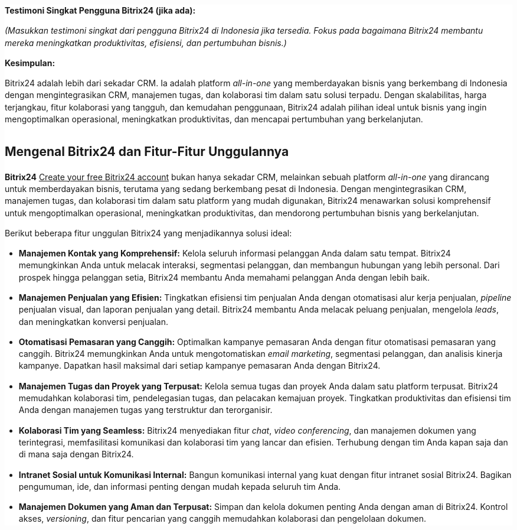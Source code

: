 
**Testimoni Singkat Pengguna Bitrix24 (jika ada):**

*(Masukkan testimoni singkat dari pengguna Bitrix24 di Indonesia jika tersedia.  Fokus pada bagaimana Bitrix24 membantu mereka meningkatkan produktivitas, efisiensi, dan pertumbuhan bisnis.)*


**Kesimpulan:**

Bitrix24 adalah lebih dari sekadar CRM.  Ia adalah platform *all-in-one* yang memberdayakan bisnis yang berkembang di Indonesia dengan mengintegrasikan CRM, manajemen tugas, dan kolaborasi tim dalam satu solusi terpadu.  Dengan skalabilitas, harga terjangkau, fitur kolaborasi yang tangguh, dan kemudahan penggunaan, Bitrix24 adalah pilihan ideal untuk bisnis yang ingin mengoptimalkan operasional, meningkatkan produktivitas, dan mencapai pertumbuhan yang berkelanjutan.

## Mengenal Bitrix24 dan Fitur-Fitur Unggulannya

**Bitrix24** <a href="https://www.bitrix24.com/create.php?p=25482205&p1=8.CRMCloudatauOn-Premise%3AManayangTepatuntukBisnisyangBerkembang%3F" rel="noindex nofollow">Create your free Bitrix24 account</a> bukan hanya sekadar CRM, melainkan sebuah platform *all-in-one* yang dirancang untuk memberdayakan bisnis, terutama yang sedang berkembang pesat di Indonesia.  Dengan mengintegrasikan CRM, manajemen tugas, dan kolaborasi tim dalam satu platform yang mudah digunakan, Bitrix24 menawarkan solusi komprehensif untuk mengoptimalkan operasional, meningkatkan produktivitas, dan mendorong pertumbuhan bisnis yang berkelanjutan.

Berikut beberapa fitur unggulan Bitrix24 yang menjadikannya solusi ideal:

* **Manajemen Kontak yang Komprehensif:**  Kelola seluruh informasi pelanggan Anda dalam satu tempat.  Bitrix24 memungkinkan Anda untuk melacak interaksi, segmentasi pelanggan, dan membangun hubungan yang lebih personal.  Dari prospek hingga pelanggan setia, Bitrix24 membantu Anda memahami pelanggan Anda dengan lebih baik.

* **Manajemen Penjualan yang Efisien:**  Tingkatkan efisiensi tim penjualan Anda dengan otomatisasi alur kerja penjualan, *pipeline* penjualan visual, dan laporan penjualan yang detail.  Bitrix24 membantu Anda melacak peluang penjualan, mengelola *leads*, dan meningkatkan konversi penjualan.

* **Otomatisasi Pemasaran yang Canggih:**  Optimalkan kampanye pemasaran Anda dengan fitur otomatisasi pemasaran yang canggih.  Bitrix24 memungkinkan Anda untuk mengotomatiskan *email marketing*, segmentasi pelanggan, dan analisis kinerja kampanye.  Dapatkan hasil maksimal dari setiap kampanye pemasaran Anda dengan Bitrix24.

* **Manajemen Tugas dan Proyek yang Terpusat:**  Kelola semua tugas dan proyek Anda dalam satu platform terpusat.  Bitrix24 memudahkan kolaborasi tim, pendelegasian tugas, dan pelacakan kemajuan proyek.  Tingkatkan produktivitas dan efisiensi tim Anda dengan manajemen tugas yang terstruktur dan terorganisir.

* **Kolaborasi Tim yang Seamless:**  Bitrix24 menyediakan fitur *chat*, *video conferencing*, dan manajemen dokumen yang terintegrasi, memfasilitasi komunikasi dan kolaborasi tim yang lancar dan efisien.  Terhubung dengan tim Anda kapan saja dan di mana saja dengan Bitrix24.

* **Intranet Sosial untuk Komunikasi Internal:**  Bangun komunikasi internal yang kuat dengan fitur intranet sosial Bitrix24.  Bagikan pengumuman, ide, dan informasi penting dengan mudah kepada seluruh tim Anda.

* **Manajemen Dokumen yang Aman dan Terpusat:**  Simpan dan kelola dokumen penting Anda dengan aman di Bitrix24.  Kontrol akses, *versioning*, dan fitur pencarian yang canggih memudahkan kolaborasi dan pengelolaan dokumen.

